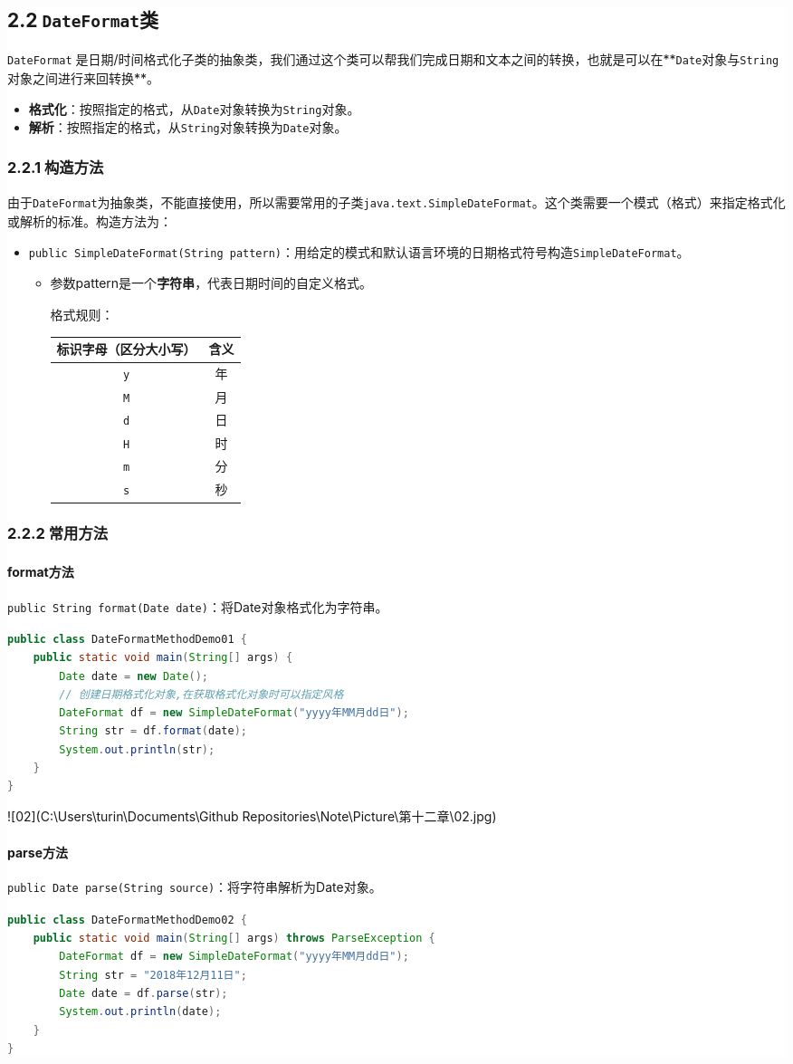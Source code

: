## 2.2 `DateFormat`类

`DateFormat` 是日期/时间格式化子类的抽象类，我们通过这个类可以帮我们完成日期和文本之间的转换，也就是可以在**`Date`对象与`String`对象之间进行来回转换**。

* **格式化**：按照指定的格式，从`Date`对象转换为`String`对象。
* **解析**：按照指定的格式，从`String`对象转换为`Date`对象。

### 2.2.1 构造方法

由于`DateFormat`为抽象类，不能直接使用，所以需要常用的子类`java.text.SimpleDateFormat`。这个类需要一个模式（格式）来指定格式化或解析的标准。构造方法为：

* `public SimpleDateFormat(String pattern)`：用给定的模式和默认语言环境的日期格式符号构造`SimpleDateFormat`。

  * 参数pattern是一个**字符串**，代表日期时间的自定义格式。

    格式规则：

    | 标识字母（区分大小写） | 含义 |
    | :--------------------: | :--: |
    |          `y`           |  年  |
    |          `M`           |  月  |
    |          `d`           |  日  |
    |          `H`           |  时  |
    |          `m`           |  分  |
    |          `s`           |  秒  |

### 2.2.2 常用方法

#### format方法

`public String format(Date date)`：将Date对象格式化为字符串。

```java
public class DateFormatMethodDemo01 {
    public static void main(String[] args) {
        Date date = new Date();
        // 创建日期格式化对象,在获取格式化对象时可以指定风格
        DateFormat df = new SimpleDateFormat("yyyy年MM月dd日");
        String str = df.format(date);
        System.out.println(str); 
    }
}
```

![02](C:\Users\turin\Documents\Github Repositories\Note\Picture\第十二章\02.jpg)

#### parse方法

`public Date parse(String source)`：将字符串解析为Date对象。

```java
public class DateFormatMethodDemo02 {
    public static void main(String[] args) throws ParseException {
        DateFormat df = new SimpleDateFormat("yyyy年MM月dd日");
        String str = "2018年12月11日";
        Date date = df.parse(str);
        System.out.println(date);
    }
}
```
